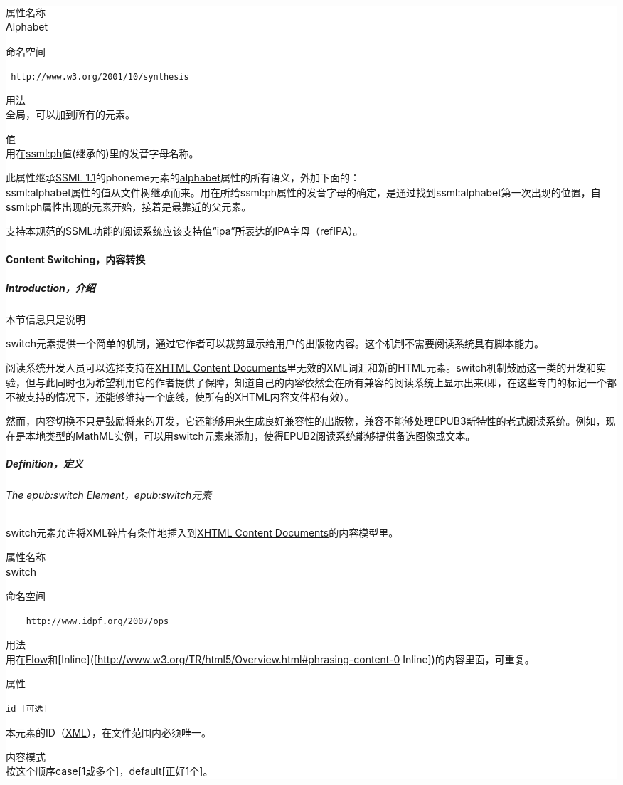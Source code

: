 属性名称  
 Alphabet  

命名空间  
```
 http://www.w3.org/2001/10/synthesis
```
用法  
全局，可以加到所有的元素。  

值  
 用在[ssml:ph](http://www.idpf.org/epub/301/spec/epub-contentdocs.html#attrdef-ssml-ph)值(继承的)里的发音字母名称。 

此属性继承[SSML 1.1](http://www.w3.org/TR/speech-synthesis11/#S3.1.10)的phoneme元素的[alphabet](http://www.w3.org/TR/speech-synthesis11/#S3.1.10)属性的所有语义，外加下面的：  
ssml:alphabet属性的值从文件树继承而来。用在所给ssml:ph属性的发音字母的确定，是通过找到ssml:alphabet第一次出现的位置，自ssml:ph属性出现的元素开始，接着是最靠近的父元素。  

支持本规范的[SSML](http://www.idpf.org/epub/301/spec/epub-contentdocs.html#sec-xhtml-ssml-attrib)功能的阅读系统应该支持值“ipa”所表达的IPA字母（[refIPA](http://www.idpf.org/epub/301/spec/epub-contentdocs.html#refIPA)）。

#### Content Switching，内容转换  
##### Introduction，介绍  

本节信息只是说明  

switch元素提供一个简单的机制，通过它作者可以裁剪显示给用户的出版物内容。这个机制不需要阅读系统具有脚本能力。  

阅读系统开发人员可以选择支持在[XHTML Content Documents](http://www.idpf.org/epub/301/spec/epub-contentdocs.html#gloss-content-document-epub)里无效的XML词汇和新的HTML元素。switch机制鼓励这一类的开发和实验，但与此同时也为希望利用它的作者提供了保障，知道自己的内容依然会在所有兼容的阅读系统上显示出来(即，在这些专门的标记一个都不被支持的情况下，还能够维持一个底线，使所有的XHTML内容文件都有效）。  
 
然而，内容切换不只是鼓励将来的开发，它还能够用来生成良好兼容性的出版物，兼容不能够处理EPUB3新特性的老式阅读系统。例如，现在是本地类型的MathML实例，可以用switch元素来添加，使得EPUB2阅读系统能够提供备选图像或文本。  

##### Definition，定义  

###### The epub:switch Element，epub:switch元素  
switch元素允许将XML碎片有条件地插入到[XHTML Content Documents](http://www.idpf.org/epub/301/spec/epub-contentdocs.html#gloss-content-document-epub)的内容模型里。  

属性名称  
   switch

命名空间  
```
    http://www.idpf.org/2007/ops 
```
用法  
    用在[Flow](http://www.w3.org/TR/html5/Overview.html#flow-content-0)和[Inline]([http://www.w3.org/TR/html5/Overview.html#phrasing-content-0 Inline])的内容里面，可重复。  

属性  

    id [可选]  
本元素的ID（[XML](http://www.idpf.org/epub/301/spec/epub-contentdocs.html#refXML)），在文件范围内必须唯一。  

内容模式  
按这个顺序[case](http://www.idpf.org/epub/301/spec/epub-contentdocs.html#sec-xhtml-epub-case)[1或多个]，[default](http://www.idpf.org/epub/301/spec/epub-contentdocs.html#sec-xhtml-epub-default)[正好1个]。  
